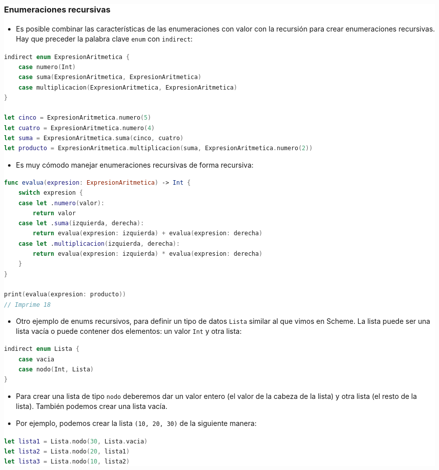 ### Enumeraciones recursivas

- Es posible combinar las características de las enumeraciones con
valor con la recursión para crear enumeraciones recursivas. Hay que
preceder la palabra clave `enum` con `indirect`:

```swift
indirect enum ExpresionAritmetica {
    case numero(Int)
    case suma(ExpresionAritmetica, ExpresionAritmetica)
    case multiplicacion(ExpresionAritmetica, ExpresionAritmetica)
}

let cinco = ExpresionAritmetica.numero(5)
let cuatro = ExpresionAritmetica.numero(4)
let suma = ExpresionAritmetica.suma(cinco, cuatro)
let producto = ExpresionAritmetica.multiplicacion(suma, ExpresionAritmetica.numero(2))
```

- Es muy cómodo manejar enumeraciones recursivas de forma recursiva:

```swift
func evalua(expresion: ExpresionAritmetica) -> Int {
    switch expresion {
    case let .numero(valor):
        return valor
    case let .suma(izquierda, derecha):
        return evalua(expresion: izquierda) + evalua(expresion: derecha)
    case let .multiplicacion(izquierda, derecha):
        return evalua(expresion: izquierda) * evalua(expresion: derecha)
    }
}

print(evalua(expresion: producto))
// Imprime 18
```

- Otro ejemplo de enums recursivos, para definir un tipo de datos
`Lista` similar al que vimos en Scheme. La lista puede ser una lista
vacía o puede contener dos elementos: un valor `Int` y otra lista:

```swift
indirect enum Lista {
    case vacia
    case nodo(Int, Lista)
}
```

- Para crear una lista de tipo `nodo` deberemos dar un valor entero (el
valor de la cabeza de la lista) y otra lista (el resto de la
lista). También podemos crear una lista vacía.

- Por ejemplo, podemos crear la lista `(10, 20, 30)` de la siguiente
manera:

```swift
let lista1 = Lista.nodo(30, Lista.vacia)
let lista2 = Lista.nodo(20, lista1)
let lista3 = Lista.nodo(10, lista2)
```
